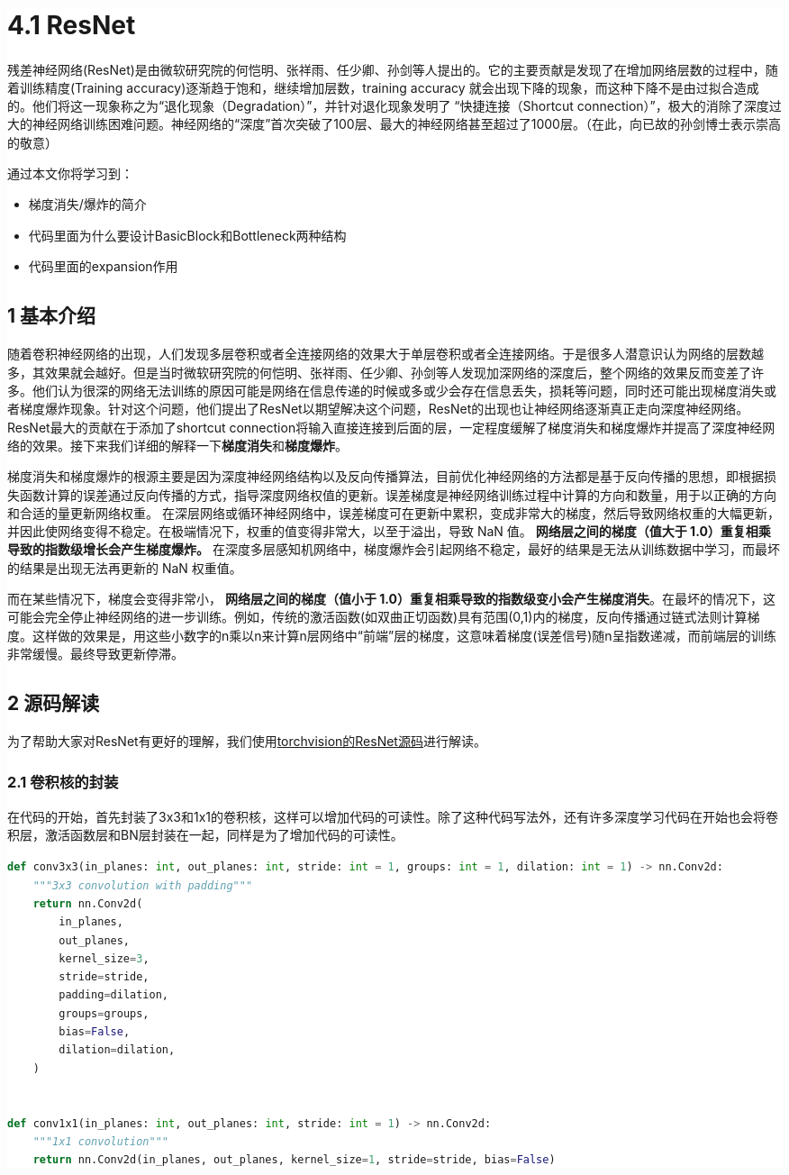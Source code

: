 # 4.1 ResNet

残差神经网络(ResNet)是由微软研究院的何恺明、张祥雨、任少卿、孙剑等人提出的。它的主要贡献是发现了在增加网络层数的过程中，随着训练精度(Training accuracy)逐渐趋于饱和，继续增加层数，training accuracy 就会出现下降的现象，而这种下降不是由过拟合造成的。他们将这一现象称之为“退化现象（Degradation）”，并针对退化现象发明了 “快捷连接（Shortcut connection）”，极大的消除了深度过大的神经网络训练困难问题。神经网络的“深度”首次突破了100层、最大的神经网络甚至超过了1000层。（在此，向已故的孙剑博士表示崇高的敬意）

通过本文你将学习到：

- 梯度消失/爆炸的简介

- 代码里面为什么要设计BasicBlock和Bottleneck两种结构

- 代码里面的expansion作用

## 1 基本介绍

随着卷积神经网络的出现，人们发现多层卷积或者全连接网络的效果大于单层卷积或者全连接网络。于是很多人潜意识认为网络的层数越多，其效果就会越好。但是当时微软研究院的何恺明、张祥雨、任少卿、孙剑等人发现加深网络的深度后，整个网络的效果反而变差了许多。他们认为很深的网络无法训练的原因可能是网络在信息传递的时候或多或少会存在信息丢失，损耗等问题，同时还可能出现梯度消失或者梯度爆炸现象。针对这个问题，他们提出了ResNet以期望解决这个问题，ResNet的出现也让神经网络逐渐真正走向深度神经网络。ResNet最大的贡献在于添加了shortcut connection将输入直接连接到后面的层，一定程度缓解了梯度消失和梯度爆炸并提高了深度神经网络的效果。接下来我们详细的解释一下**梯度消失**和**梯度爆炸**。

梯度消失和梯度爆炸的根源主要是因为深度神经网络结构以及反向传播算法，目前优化神经网络的方法都是基于反向传播的思想，即根据损失函数计算的误差通过反向传播的方式，指导深度网络权值的更新。误差梯度是神经网络训练过程中计算的方向和数量，用于以正确的方向和合适的量更新网络权重。 在深层网络或循环神经网络中，误差梯度可在更新中累积，变成非常大的梯度，然后导致网络权重的大幅更新，并因此使网络变得不稳定。在极端情况下，权重的值变得非常大，以至于溢出，导致 NaN 值。 **网络层之间的梯度（值大于 1.0）重复相乘导致的指数级增长会产生梯度爆炸。** 在深度多层感知机网络中，梯度爆炸会引起网络不稳定，最好的结果是无法从训练数据中学习，而最坏的结果是出现无法再更新的 NaN 权重值。

而在某些情况下，梯度会变得非常小， **网络层之间的梯度（值小于 1.0）重复相乘导致的指数级变小会产生梯度消失**。在最坏的情况下，这可能会完全停止神经网络的进一步训练。例如，传统的激活函数(如双曲正切函数)具有范围(0,1)内的梯度，反向传播通过链式法则计算梯度。这样做的效果是，用这些小数字的n乘以n来计算n层网络中“前端”层的梯度，这意味着梯度(误差信号)随n呈指数递减，而前端层的训练非常缓慢。最终导致更新停滞。
## 2 源码解读

为了帮助大家对ResNet有更好的理解，我们使用[torchvision的ResNet源码](https://github.com/pytorch/vision/blob/master/torchvision/models/resnet.py)进行解读。

### 2.1 卷积核的封装

在代码的开始，首先封装了3x3和1x1的卷积核，这样可以增加代码的可读性。除了这种代码写法外，还有许多深度学习代码在开始也会将卷积层，激活函数层和BN层封装在一起，同样是为了增加代码的可读性。

```python
def conv3x3(in_planes: int, out_planes: int, stride: int = 1, groups: int = 1, dilation: int = 1) -> nn.Conv2d:
    """3x3 convolution with padding"""
    return nn.Conv2d(
        in_planes,
        out_planes,
        kernel_size=3,
        stride=stride,
        padding=dilation,
        groups=groups,
        bias=False,
        dilation=dilation,
    )


def conv1x1(in_planes: int, out_planes: int, stride: int = 1) -> nn.Conv2d:
    """1x1 convolution"""
    return nn.Conv2d(in_planes, out_planes, kernel_size=1, stride=stride, bias=False)
```
